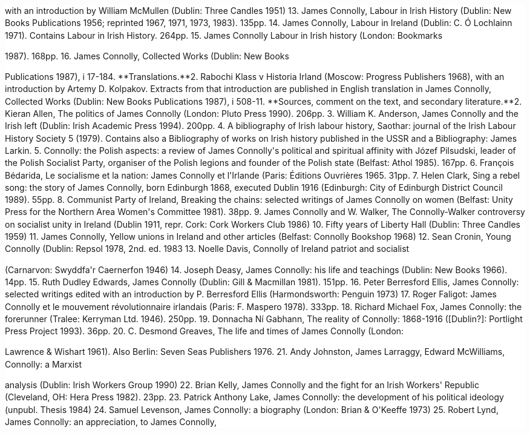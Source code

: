with an introduction by William McMullen (Dublin: Three Candles 1951)
13. James Connolly, Labour in Irish History (Dublin: New Books Publications 1956; reprinted 1967, 1971, 1973, 1983). 135pp.
14. James Connolly, Labour in Ireland (Dublin: C. Ó Lochlainn 1971). Contains Labour in Irish History. 264pp.
15. James Connolly Labour in Irish history (London: Bookmarks

1987). 168pp.
16. James Connolly, Collected Works (Dublin: New Books

Publications 1987), i 17-184.
**Translations.**2. Rabochi Klass v Historia Irland (Moscow: Progress Publishers 1968), with an introduction by Artemy D. Kolpakov. Extracts from that introduction are published in English translation in James Connolly, Collected Works (Dublin: New Books Publications 1987), i 508-11.
**Sources, comment on the text, and secondary literature.**2. Kieran Allen, The politics of James Connolly (London: Pluto Press 1990). 206pp.
3. William K. Anderson, James Connolly and the Irish left (Dublin: Irish Academic Press 1994). 200pp.
4. A bibliography of Irish labour history, Saothar: journal of the Irish Labour History Society 5 (1979). Contains also a Bibliography of works on Irish history published in the USSR and a Bibliography: James Larkin.
5. Connolly: the Polish aspects: a review of James Connolly's political and spiritual affinity with Józef Pilsudski, leader of the Polish Socialist Party, organiser of the Polish legions and founder of the Polish state (Belfast: Athol 1985). 167pp.
6. François Bédarida, Le socialisme et la nation: James Connolly et l'Irlande (Paris: Éditions Ouvrières 1965. 31pp.
7. Helen Clark, Sing a rebel song: the story of James Connolly, born Edinburgh 1868, executed Dublin 1916 (Edinburgh: City of Edinburgh District Council 1989). 55pp.
8. Communist Party of Ireland, Breaking the chains: selected writings of James Connolly on women (Belfast: Unity Press for the Northern Area Women's Committee 1981). 38pp.
9. James Connolly and W. Walker, The Connolly-Walker controversy on socialist unity in Ireland (Dublin 1911, repr. Cork: Cork Workers Club 1986)
10. Fifty years of Liberty Hall (Dublin: Three Candles 1959)
11. James Connolly, Yellow unions in Ireland and other articles (Belfast: Connolly Bookshop 1968)
12. Sean Cronin, Young Connolly (Dublin: Repsol 1978, 2nd. ed. 1983
13. Noelle Davis, Connolly of Ireland patriot and socialist

(Carnarvon: Swyddfa'r Caernerfon 1946)
14. Joseph Deasy, James Connolly: his life and teachings (Dublin: New Books 1966). 14pp.
15. Ruth Dudley Edwards, James Connolly (Dublin: Gill & Macmillan 1981). 151pp.
16. Peter Berresford Ellis, James Connolly: selected writings edited with an introduction by P. Berresford Ellis (Harmondsworth: Penguin 1973)
17. Roger Faligot: James Connolly et le mouvement révolutionnaire irlandais (Paris: F. Maspero 1978). 333pp.
18. Richard Michael Fox, James Connolly: the forerunner (Tralee: Kerryman Ltd. 1946). 250pp.
19. Donnacha Ní Gabhann, The reality of Connolly: 1868-1916 ([Dublin?]: Portlight Press Project 1993). 36pp.
20. C. Desmond Greaves, The life and times of James Connolly (London:

Lawrence & Wishart 1961). Also Berlin: Seven Seas Publishers 1976.
21. Andy Johnston, James Larraggy, Edward McWilliams, Connolly: a Marxist

analysis (Dublin: Irish Workers Group 1990)
22. Brian Kelly, James Connolly and the fight for an Irish Workers' Republic (Cleveland, OH: Hera Press 1982). 23pp.
23. Patrick Anthony Lake, James Connolly: the development of his political ideology (unpubl. Thesis 1984)
24. Samuel Levenson, James Connolly: a biography (London: Brian & O'Keeffe 1973)
25. Robert Lynd, James Connolly: an appreciation, to James Connolly,
